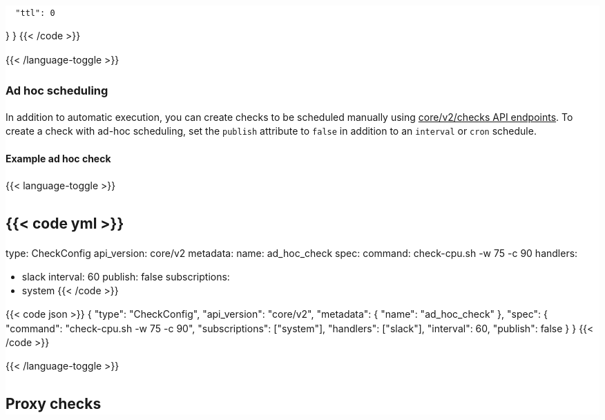       "ttl": 0
   }
}
{{< /code >}}

{{< /language-toggle >}}

### Ad hoc scheduling

In addition to automatic execution, you can create checks to be scheduled manually using [core/v2/checks API endpoints][34].
To create a check with ad-hoc scheduling, set the `publish` attribute to `false` in addition to an `interval` or `cron` schedule.

#### Example ad hoc check

{{< language-toggle >}}

{{< code yml >}}
---
type: CheckConfig
api_version: core/v2
metadata:
  name: ad_hoc_check
spec:
  command: check-cpu.sh -w 75 -c 90
  handlers:
  - slack
  interval: 60
  publish: false
  subscriptions:
  - system
{{< /code >}}

{{< code json >}}
{
  "type": "CheckConfig",
  "api_version": "core/v2",
  "metadata": {
    "name": "ad_hoc_check"
  },
  "spec": {
    "command": "check-cpu.sh -w 75 -c 90",
    "subscriptions": ["system"],
    "handlers": ["slack"],
    "interval": 60,
    "publish": false
  }
}
{{< /code >}}

{{< /language-toggle >}}

## Proxy checks


[1]: #subscription-checks
[2]: https://en.wikipedia.org/wiki/Publish%E2%80%93subscribe_pattern
[3]: https://en.wikipedia.org/wiki/Standard_streams
[4]: #check-commands
[5]: ../tokens/
[6]: ../hooks/
[7]: /sensu-core/latest/reference/checks/#standalone-checks
[8]: ../../../operations/control-access/rbac/
[9]: ../../../plugins/assets/
[10]: #proxy-requests-attributes
[11]: ../../observe-filter/sensu-query-expressions/
[12]: ../monitor-server-resources/
[13]: #check-attributes
[14]: https://en.wikipedia.org/wiki/Cron#CRON_expression
[15]: https://godoc.org/github.com/robfig/cron#hdr-Predefined_schedules
[16]: https://assets.nagios.com/downloads/nagioscore/docs/nagioscore/3/en/flapping.html
[17]: #subdue-attributes
[18]: https://prometheus.io/docs/instrumenting/exposition_formats/#text-based-format
[19]: #output-metric-tags
[20]: ../../observe-entities/#proxy-entities
[21]: ../../observe-entities/entities/#spec-attributes
[22]: #output_metric_tags-attributes
[23]: ../collect-metrics-with-checks/
[24]: ../../observe-events/events/
[25]: #metadata-attributes
[26]: ../../../operations/control-access/namespaces/
[27]: ../../observe-filter/filters/
[28]: ../../observe-entities/monitor-external-resources/
[29]: https://bonsai.sensu.io
[30]: https://en.wikipedia.org/wiki/Cron#Time_zone_handling
[31]: #ttl-attribute
[32]: #proxy-entity-name-attribute
[33]: #proxy-checks
[34]: ../../../api/core/checks#checkscheckexecute-post
[35]: #use-a-proxy-check-to-monitor-a-proxy-entity
[36]: #use-a-proxy-check-to-monitor-multiple-proxy-entities
[37]: #proxy-requests-top-level
[38]: #interval-scheduling
[39]: #check-token-substitution
[40]: ../../observe-entities/entities#manage-entity-labels
[41]: ../../../sensuctl/create-manage-resources/#create-resources
[42]: #spec-attributes
[43]: #round-robin-attribute
[44]: #proxy-entity-name-attribute
[45]: #cron-scheduling
[46]: https://assets.nagios.com/downloads/nagioscore/docs/nagioscore/3/en/perfdata.html
[47]: https://graphite.readthedocs.io/en/latest/feeding-carbon.html#the-plaintext-protocol
[48]: https://docs.influxdata.com/enterprise_influxdb/v1.9/write_protocols/line_protocol_reference/
[49]: http://opentsdb.net/docs/build/html/user_guide/writing/index.html#data-specification
[50]: ../../observe-events/events/#metrics-attribute
[51]: https://bonsai.sensu.io/assets/sensu/sensu-influxdb-handler
[52]: #round-robin-checks
[53]: https://regex101.com/r/zo9mQU/2
[54]: ../../../api/#response-filtering
[55]: ../../../sensuctl/filter-responses/
[56]: ../../../operations/manage-secrets/secrets/
[57]: ../../../operations/manage-secrets/secrets-providers/
[58]: ../../../web-ui/search#search-for-labels
[59]: ../../../operations/manage-secrets/secrets-management/
[60]: ../../../plugins/assets#dynamic-runtime-asset-path
[61]: ../../../web-ui/search/
[62]: ../../observe-events/events/#flap-detection-algorithm
[63]: #ad-hoc-scheduling
[64]: ../subscriptions/
[65]: ../../../operations/deploy-sensu/datastore/
[66]: ../../../operations/deploy-sensu/datastore/#round-robin-postgresql
[67]: #event-storage-for-round-robin-scheduling
[68]: ../metrics/
[71]: #example-proxy-check-using-proxy_requests
[72]: #splay
[73]: #splay-coverage